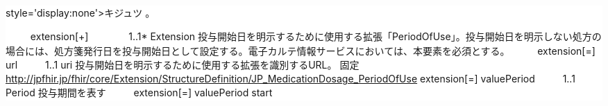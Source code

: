   style='display:none'><rt>キジュツ </rt></span></ruby>。</td>
  <td class=xl87 width=36 style='border-left:none;width:27pt'>　</td>
  <td class=xl248 width=195 style='border-left:none;width:146pt'>　</td>
 </tr>
 <tr height=101 style='height:76.0pt'>
  <td height=101 class=xl260 align=left width=105 style='height:76.0pt;
  width:79pt'>extension[+]</td>
  <td class=xl258 width=92 style='border-top:none;border-left:none;width:69pt'>　</td>
  <td class=xl258 width=73 style='border-top:none;border-left:none;width:55pt'>　</td>
  <td class=xl258 width=73 style='border-top:none;border-left:none;width:55pt'>　</td>
  <td class=xl264 align=left width=47 style='border-top:none;border-left:none;
  width:35pt'>1..1*</td>
  <td class=xl86 align=left width=87 style='border-top:none;border-left:none;
  width:65pt'>Extension</td>
  <td class=xl90 align=left width=359 style='border-top:none;border-left:none;
  width:269pt'>投与開始日を明示するために使用する拡張「PeriodOfUse」。投与開始日を明示しない処方の場合には、処方箋発行日を投与開始日として設定する。電子カルテ情報サービスにおいては、本要素を必須とする。</td>
  <td class=xl135 width=36 style='border-top:none;border-left:none;width:27pt'>　</td>
  <td class=xl96 width=195 style='border-top:none;border-left:none;width:146pt'>　</td>
 </tr>
 <tr height=112 style='height:84.0pt'>
  <td height=112 class=xl260 align=left width=105 style='height:84.0pt;
  width:79pt'>extension[=]</td>
  <td class=xl259 align=left width=92 style='border-top:none;border-left:none;
  width:69pt'>url</td>
  <td class=xl259 width=73 style='border-top:none;border-left:none;width:55pt'>　</td>
  <td class=xl259 width=73 style='border-top:none;border-left:none;width:55pt'>　</td>
  <td class=xl265 align=left width=47 style='border-top:none;border-left:none;
  width:35pt'>1..1</td>
  <td class=xl92 align=left width=87 style='border-left:none;width:65pt'>uri</td>
  <td class=xl92 align=left width=359 style='border-top:none;border-left:none;
  width:269pt'>投与開始日を明示するために使用する拡張を識別するURL。</td>
  <td class=xl93 align=left width=36 style='border-top:none;border-left:none;
  width:27pt'><ruby>固定<span style='display:none'><rt>コテイ </rt></span></ruby></td>
  <td class=xl358 width=195 style='border-top:none;border-left:none;width:146pt'><a
  href="http://jpfhir.jp/fhir/core/Extension/StructureDefinition/JP_MedicationDosage_PeriodOfUse"
  target="_parent">http://jpfhir.jp/fhir/core/Extension/StructureDefinition/JP_MedicationDosage_PeriodOfUse</a></td>
 </tr>
 <tr height=27 style='height:20.0pt'>
  <td height=27 class=xl261 align=left width=105 style='height:20.0pt;
  border-top:none;width:79pt'>extension[=]</td>
  <td class=xl257 align=left width=92 style='border-top:none;border-left:none;
  width:69pt'>valuePeriod</td>
  <td class=xl257 width=73 style='border-top:none;border-left:none;width:55pt'>　</td>
  <td class=xl257 width=73 style='border-top:none;border-left:none;width:55pt'>　</td>
  <td class=xl263 align=left width=47 style='border-top:none;border-left:none;
  width:35pt'>1..1</td>
  <td class=xl86 align=left width=87 style='border-top:none;border-left:none;
  width:65pt'>Period</td>
  <td class=xl86 align=left width=359 style='border-top:none;border-left:none;
  width:269pt'>投与期間を表す</td>
  <td class=xl87 width=36 style='border-top:none;border-left:none;width:27pt'>　</td>
  <td class=xl248 width=195 style='border-top:none;border-left:none;width:146pt'>　</td>
 </tr>
 <tr height=28 style='height:21.0pt'>
  <td height=28 class=xl262 align=left width=105 style='height:21.0pt;
  border-top:none;width:79pt'>extension[=]</td>
  <td class=xl258 align=left width=92 style='border-top:none;border-left:none;
  width:69pt'>valuePeriod</td>
  <td class=xl258 align=left width=73 style='border-top:none;border-left:none;
  width:55pt'>start</td>
  <td class=xl258 width=73 style='border-top:none;border-left:none;width:55pt'>　</td>
  <td class=xl264 align=left width=47 style='border-top:none;border-left:none;